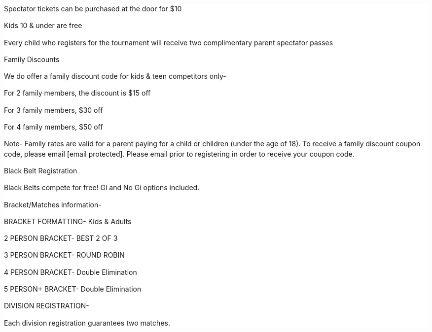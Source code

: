 

Spectator tickets can be purchased at the door for $10


Kids 10 & under are free


Every child who registers for the tournament will receive two complimentary parent spectator passes



Family Discounts


We do offer a family discount code for kids & teen competitors only-



For 2 family members, the discount is $15 off


For 3 family members, $30 off


For 4 family members, $50 off



Note- Family rates are valid for a parent paying for a child or children (under the age of 18). To receive a family discount coupon code, please email [email protected]. Please email prior to registering in order to receive your coupon code.


Black Belt Registration


Black Belts compete for free! Gi and No Gi options included. 


Bracket/Matches information-




BRACKET FORMATTING- Kids & Adults



2 PERSON BRACKET-
BEST 2 OF 3 


3 PERSON BRACKET-
ROUND ROBIN


4 PERSON BRACKET-
Double Elimination 


5 PERSON+ BRACKET-
Double Elimination




DIVISION REGISTRATION-


Each division registration guarantees two matches.
